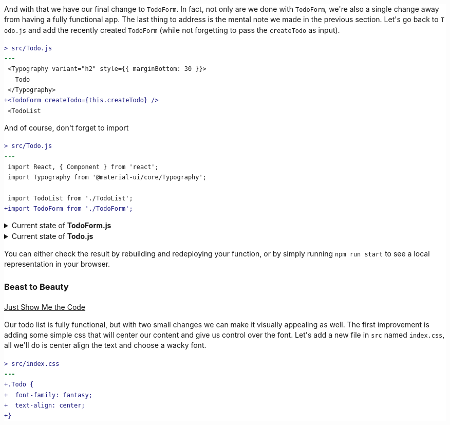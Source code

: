 And with that we have our final change to `TodoForm`. In fact, not only are we done with `TodoForm`, we're also a single change away from having a fully functional app. The last thing to address is the mental note we made in the previous section. Let's go back to `Todo.js` and add the recently created `TodoForm` (while not forgetting to pass the `createTodo` as input).

```diff
> src/Todo.js
---
 <Typography variant="h2" style={{ marginBottom: 30 }}>
   Todo
 </Typography>
+<TodoForm createTodo={this.createTodo} />
 <TodoList
```

And of course, don't forget to import

```diff
> src/Todo.js
---
 import React, { Component } from 'react';
 import Typography from '@material-ui/core/Typography';

 import TodoList from './TodoList';
+import TodoForm from './TodoForm';
```

<a name="adding-new-todos-code"></a>

<details><summary> Current state of <b> TodoForm.js </b> </summary></details>


<details><summary> Current state of <b> Todo.js </b> </summary></details>


You can either check the result by rebuilding and redeploying your function, or by simply running `npm run start` to see a local representation in your browser.

<a name="beast-to-beauty"></a>

### Beast to Beauty

[Just Show Me the Code](#beast-to-beauty-code)

Our todo list is fully functional, but with two small changes we can make it visually appealing as well. The first improvement is adding some simple css that will center our content and give us control over the font. Let's add a new file in `src` named `index.css`, all we'll do is center align the text and choose a wacky font.

```diff
> src/index.css
---
+.Todo {
+  font-family: fantasy;
+  text-align: center;
+}
```
